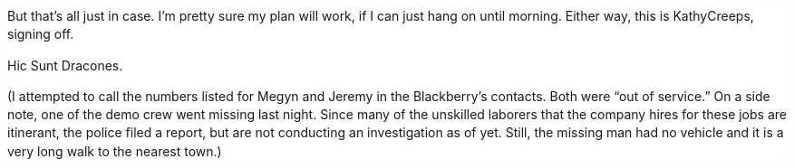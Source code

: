 
  
But that’s all just in case. I’m pretty sure my plan will work, if I can just hang on until morning. Either way, this is KathyCreeps, signing off.
  

  
Hic Sunt Dracones.
  

  

  
(I attempted to call the numbers listed for Megyn and Jeremy in the Blackberry’s contacts. Both were “out of service.” On a side note, one of the demo crew went missing last night. Since many of the unskilled laborers that the company hires for these jobs are itinerant, the police filed a report, but are not conducting an investigation as of yet. Still, the missing man had no vehicle and it is a very long walk to the nearest town.)
  

  
